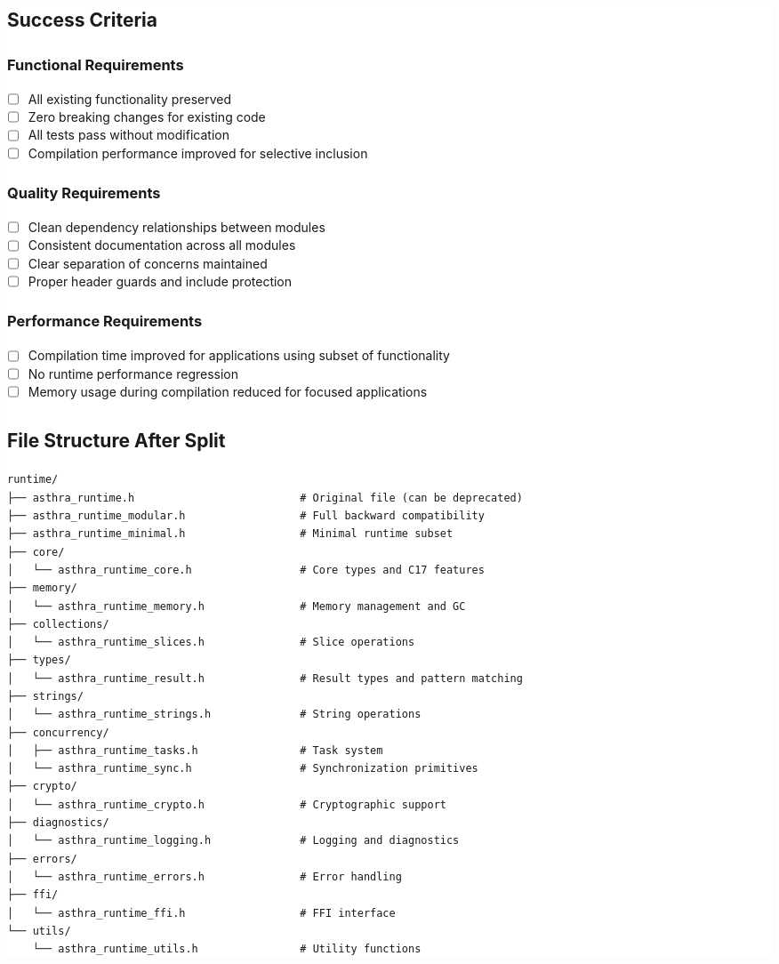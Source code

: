 ## Success Criteria

### Functional Requirements
- [ ] All existing functionality preserved
- [ ] Zero breaking changes for existing code
- [ ] All tests pass without modification
- [ ] Compilation performance improved for selective inclusion

### Quality Requirements
- [ ] Clean dependency relationships between modules
- [ ] Consistent documentation across all modules
- [ ] Clear separation of concerns maintained
- [ ] Proper header guards and include protection

### Performance Requirements
- [ ] Compilation time improved for applications using subset of functionality
- [ ] No runtime performance regression
- [ ] Memory usage during compilation reduced for focused applications

## File Structure After Split

```
runtime/
├── asthra_runtime.h                          # Original file (can be deprecated)
├── asthra_runtime_modular.h                  # Full backward compatibility
├── asthra_runtime_minimal.h                  # Minimal runtime subset
├── core/
│   └── asthra_runtime_core.h                 # Core types and C17 features
├── memory/
│   └── asthra_runtime_memory.h               # Memory management and GC
├── collections/
│   └── asthra_runtime_slices.h               # Slice operations
├── types/
│   └── asthra_runtime_result.h               # Result types and pattern matching
├── strings/
│   └── asthra_runtime_strings.h              # String operations
├── concurrency/
│   ├── asthra_runtime_tasks.h                # Task system
│   └── asthra_runtime_sync.h                 # Synchronization primitives
├── crypto/
│   └── asthra_runtime_crypto.h               # Cryptographic support
├── diagnostics/
│   └── asthra_runtime_logging.h              # Logging and diagnostics
├── errors/
│   └── asthra_runtime_errors.h               # Error handling
├── ffi/
│   └── asthra_runtime_ffi.h                  # FFI interface
└── utils/
    └── asthra_runtime_utils.h                # Utility functions
```
